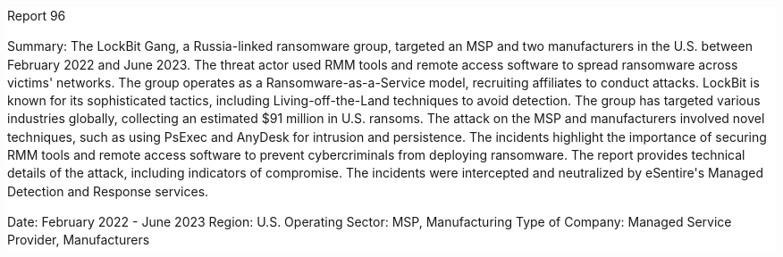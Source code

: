 Report 96

Summary:
The LockBit Gang, a Russia-linked ransomware group, targeted an MSP and two manufacturers in the U.S. between February 2022 and June 2023. The threat actor used RMM tools and remote access software to spread ransomware across victims' networks. The group operates as a Ransomware-as-a-Service model, recruiting affiliates to conduct attacks. LockBit is known for its sophisticated tactics, including Living-off-the-Land techniques to avoid detection. The group has targeted various industries globally, collecting an estimated $91 million in U.S. ransoms. The attack on the MSP and manufacturers involved novel techniques, such as using PsExec and AnyDesk for intrusion and persistence. The incidents highlight the importance of securing RMM tools and remote access software to prevent cybercriminals from deploying ransomware. The report provides technical details of the attack, including indicators of compromise. The incidents were intercepted and neutralized by eSentire's Managed Detection and Response services. 

Date: February 2022 - June 2023
Region: U.S.
Operating Sector: MSP, Manufacturing
Type of Company: Managed Service Provider, Manufacturers


